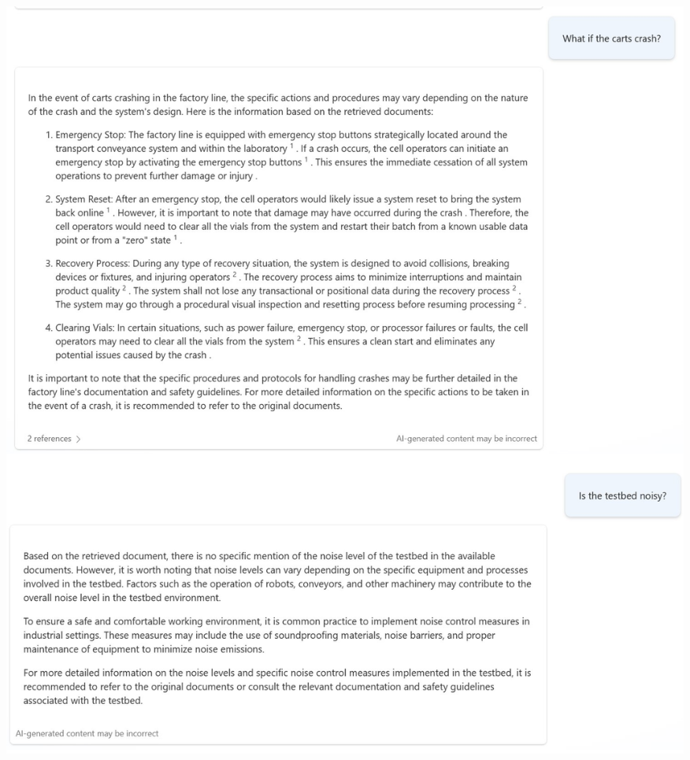 ![Architecture](https://github.com/balakreshnan/Samples2023/blob/main/AzureML/Images/csif13.jpg "Architecture")

![Architecture](https://github.com/balakreshnan/Samples2023/blob/main/AzureML/Images/csif14.jpg "Architecture")
